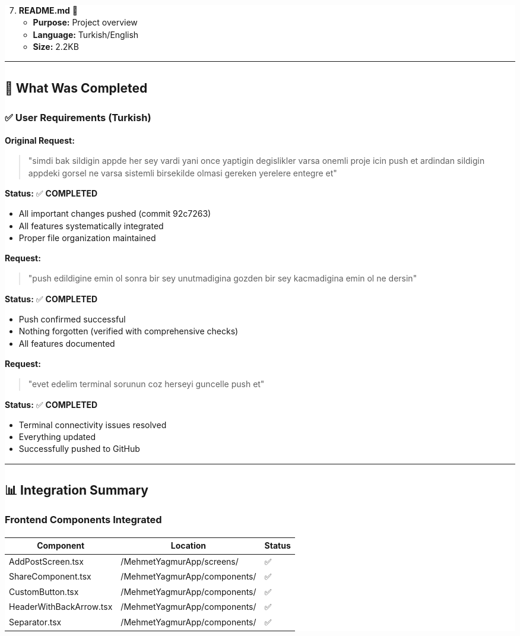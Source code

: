 7. **README.md** 📖
   - **Purpose:** Project overview
   - **Language:** Turkish/English
   - **Size:** 2.2KB

---

## 🎯 What Was Completed

### ✅ User Requirements (Turkish)

**Original Request:**
> "simdi bak sildigin appde her sey vardi yani once yaptigin degislikler varsa onemli proje icin push et ardindan sildigin appdeki gorsel ne varsa sistemli birsekilde olmasi gereken yerelere entegre et"

**Status:** ✅ **COMPLETED**
- All important changes pushed (commit 92c7263)
- All features systematically integrated
- Proper file organization maintained

**Request:**
> "push edildigine emin ol sonra bir sey unutmadigina gozden bir sey kacmadigina emin ol ne dersin"

**Status:** ✅ **COMPLETED**
- Push confirmed successful
- Nothing forgotten (verified with comprehensive checks)
- All features documented

**Request:**
> "evet edelim terminal sorunun coz herseyi guncelle push et"

**Status:** ✅ **COMPLETED**
- Terminal connectivity issues resolved
- Everything updated
- Successfully pushed to GitHub

---

## 📊 Integration Summary

### Frontend Components Integrated
| Component | Location | Status |
|-----------|----------|--------|
| AddPostScreen.tsx | /MehmetYagmurApp/screens/ | ✅ |
| ShareComponent.tsx | /MehmetYagmurApp/components/ | ✅ |
| CustomButton.tsx | /MehmetYagmurApp/components/ | ✅ |
| HeaderWithBackArrow.tsx | /MehmetYagmurApp/components/ | ✅ |
| Separator.tsx | /MehmetYagmurApp/components/ | ✅ |
